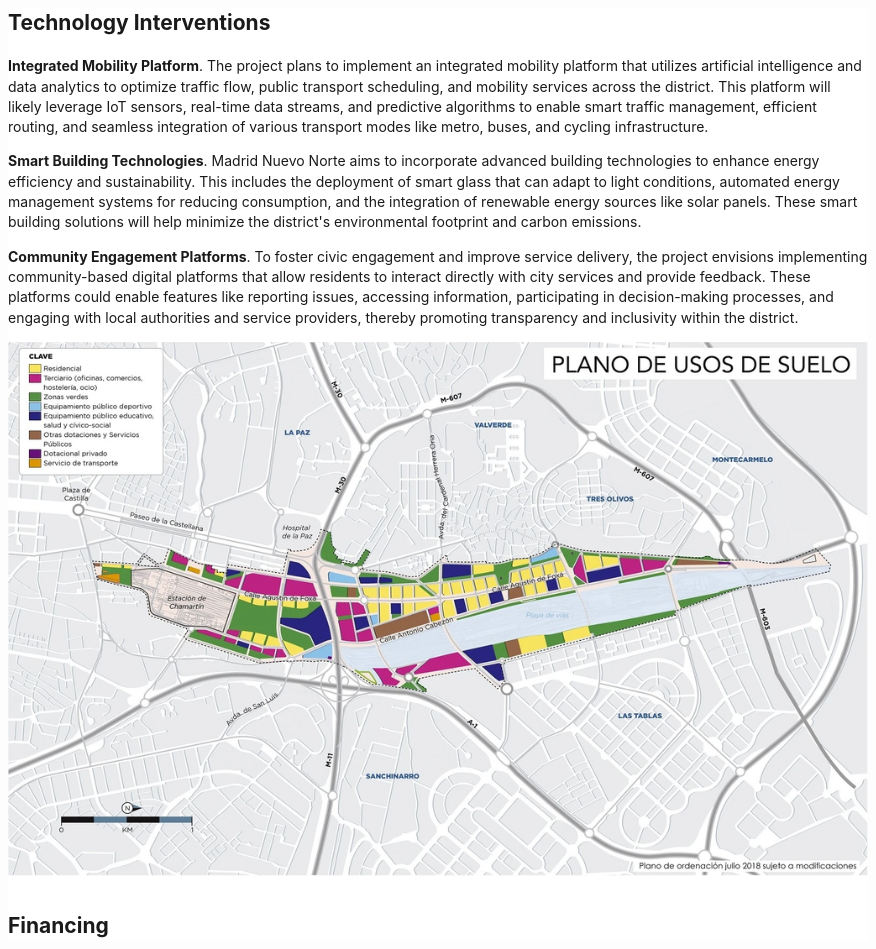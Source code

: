 ## Technology Interventions



**Integrated Mobility Platform**. The project plans to implement an integrated mobility platform that utilizes artificial intelligence and data analytics to optimize traffic flow, public transport scheduling, and mobility services across the district. This platform will likely leverage IoT sensors, real-time data streams, and predictive algorithms to enable smart traffic management, efficient routing, and seamless integration of various transport modes like metro, buses, and cycling infrastructure.
  
**Smart Building Technologies**. Madrid Nuevo Norte aims to incorporate advanced building technologies to enhance energy efficiency and sustainability. This includes the deployment of smart glass that can adapt to light conditions, automated energy management systems for reducing consumption, and the integration of renewable energy sources like solar panels. These smart building solutions will help minimize the district's environmental footprint and carbon emissions.

**Community Engagement Platforms**. To foster civic engagement and improve service delivery, the project envisions implementing community-based digital platforms that allow residents to interact directly with city services and provide feedback. These platforms could enable features like reporting issues, accessing information, participating in decision-making processes, and engaging with local authorities and service providers, thereby promoting transparency and inclusivity within the district.

![District Functional Planning in Nuevo Norte](./plano_usos-mnn.jpeg)

## Financing
